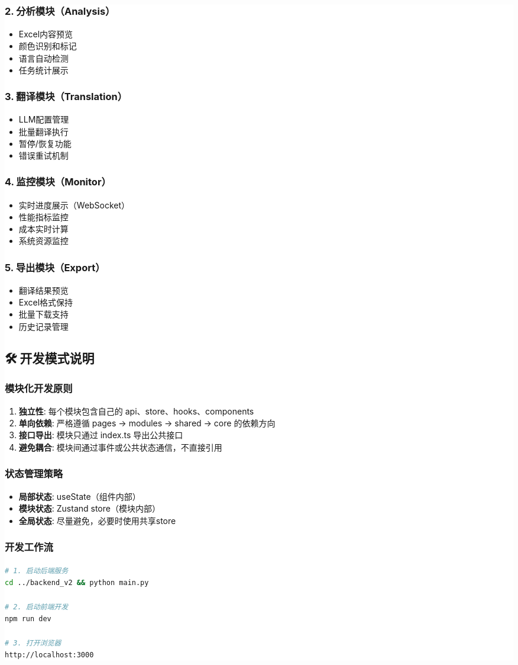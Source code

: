 ### 2. 分析模块（Analysis）
- Excel内容预览
- 颜色识别和标记
- 语言自动检测
- 任务统计展示

### 3. 翻译模块（Translation）
- LLM配置管理
- 批量翻译执行
- 暂停/恢复功能
- 错误重试机制

### 4. 监控模块（Monitor）
- 实时进度展示（WebSocket）
- 性能指标监控
- 成本实时计算
- 系统资源监控

### 5. 导出模块（Export）
- 翻译结果预览
- Excel格式保持
- 批量下载支持
- 历史记录管理

## 🛠️ 开发模式说明

### 模块化开发原则
1. **独立性**: 每个模块包含自己的 api、store、hooks、components
2. **单向依赖**: 严格遵循 pages → modules → shared → core 的依赖方向
3. **接口导出**: 模块只通过 index.ts 导出公共接口
4. **避免耦合**: 模块间通过事件或公共状态通信，不直接引用

### 状态管理策略
- **局部状态**: useState（组件内部）
- **模块状态**: Zustand store（模块内部）
- **全局状态**: 尽量避免，必要时使用共享store

### 开发工作流
```bash
# 1. 启动后端服务
cd ../backend_v2 && python main.py

# 2. 启动前端开发
npm run dev

# 3. 打开浏览器
http://localhost:3000
```
